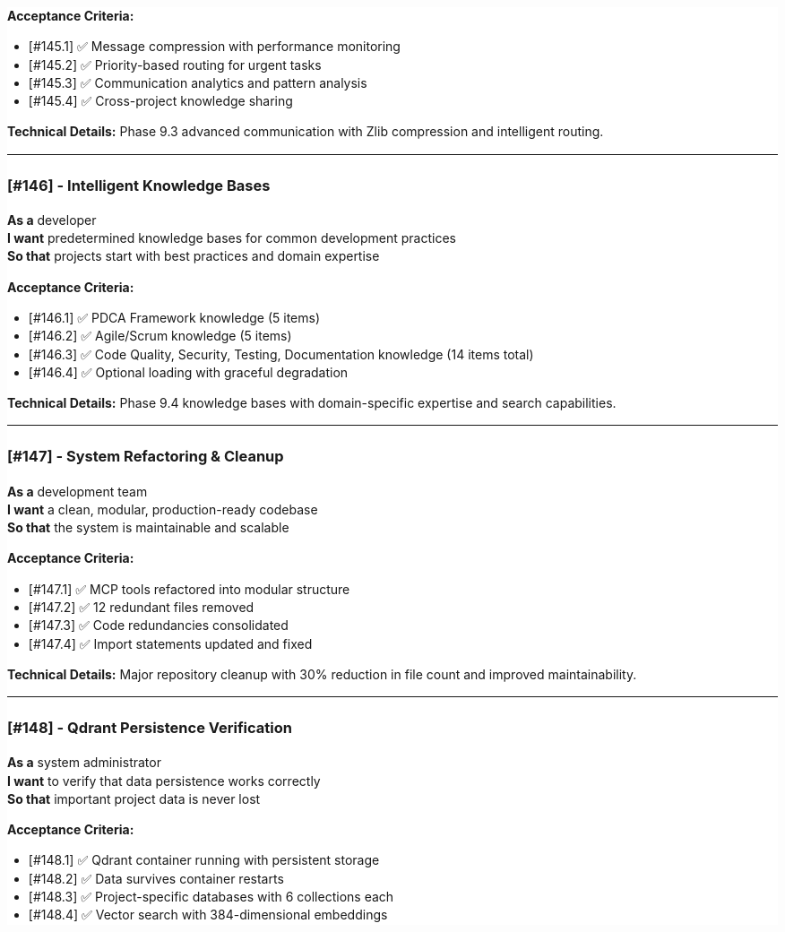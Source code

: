**Acceptance Criteria:**
- [#145.1] ✅ Message compression with performance monitoring
- [#145.2] ✅ Priority-based routing for urgent tasks
- [#145.3] ✅ Communication analytics and pattern analysis
- [#145.4] ✅ Cross-project knowledge sharing

**Technical Details:** Phase 9.3 advanced communication with Zlib compression and intelligent routing.

---

### **[#146] - Intelligent Knowledge Bases**
**As a** developer  
**I want** predetermined knowledge bases for common development practices  
**So that** projects start with best practices and domain expertise  

**Acceptance Criteria:**
- [#146.1] ✅ PDCA Framework knowledge (5 items)
- [#146.2] ✅ Agile/Scrum knowledge (5 items)
- [#146.3] ✅ Code Quality, Security, Testing, Documentation knowledge (14 items total)
- [#146.4] ✅ Optional loading with graceful degradation

**Technical Details:** Phase 9.4 knowledge bases with domain-specific expertise and search capabilities.

---

### **[#147] - System Refactoring & Cleanup**
**As a** development team  
**I want** a clean, modular, production-ready codebase  
**So that** the system is maintainable and scalable  

**Acceptance Criteria:**
- [#147.1] ✅ MCP tools refactored into modular structure
- [#147.2] ✅ 12 redundant files removed
- [#147.3] ✅ Code redundancies consolidated
- [#147.4] ✅ Import statements updated and fixed

**Technical Details:** Major repository cleanup with 30% reduction in file count and improved maintainability.

---

### **[#148] - Qdrant Persistence Verification**
**As a** system administrator  
**I want** to verify that data persistence works correctly  
**So that** important project data is never lost  

**Acceptance Criteria:**
- [#148.1] ✅ Qdrant container running with persistent storage
- [#148.2] ✅ Data survives container restarts
- [#148.3] ✅ Project-specific databases with 6 collections each
- [#148.4] ✅ Vector search with 384-dimensional embeddings
